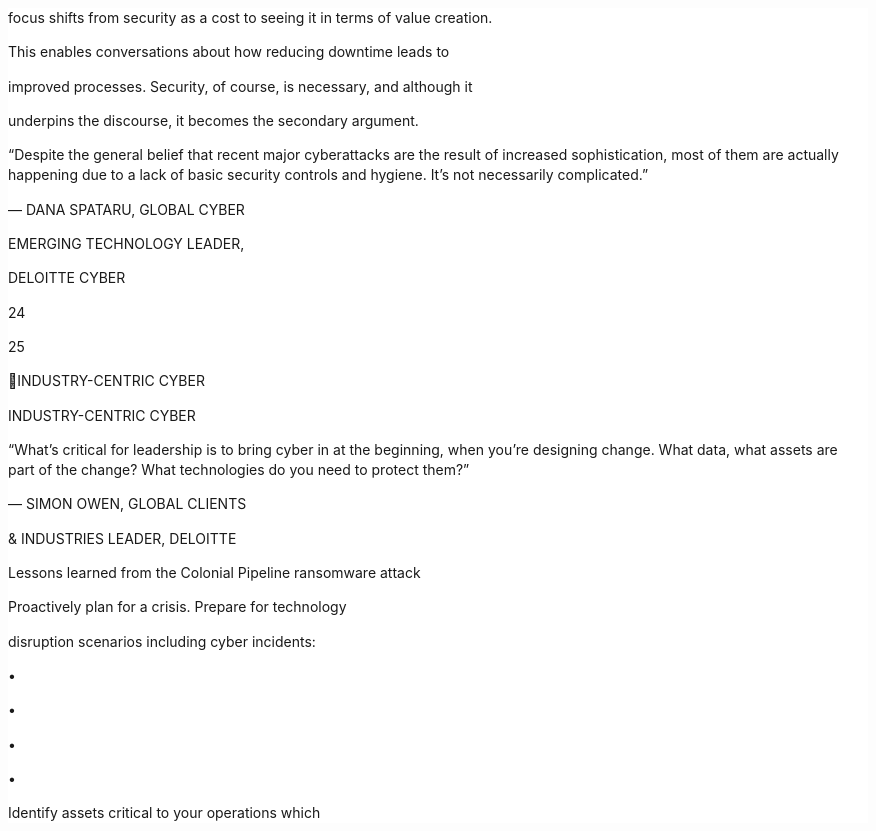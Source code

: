 focus shifts from security as a cost to seeing it in terms of value creation. 

This enables conversations about how reducing downtime leads to 

improved processes. Security, of course, is necessary, and although it 

underpins the discourse, it becomes the secondary argument. 

“Despite the general belief 
that recent major cyberattacks 
are the result of increased 
sophistication, most of them 
are actually happening due 
to a lack of basic security 
controls and hygiene. It’s not 
necessarily complicated.” 

 — DANA SPATARU, GLOBAL CYBER 

EMERGING TECHNOLOGY LEADER, 

DELOITTE CYBER

24

25

INDUSTRY\-CENTRIC CYBER

INDUSTRY\-CENTRIC CYBER

“What’s critical for leadership 
is to bring cyber in at the 
beginning, when you’re 
designing change. What data, 
what assets are part of the 
change? What technologies do 
you need to protect them?” 

 — SIMON OWEN, GLOBAL CLIENTS 

\& INDUSTRIES LEADER, DELOITTE

Lessons learned from 
the Colonial Pipeline 
ransomware attack

Proactively plan for a crisis. Prepare for technology 

disruption scenarios including cyber incidents:

•

•

•

•

Identify assets critical to your operations which
